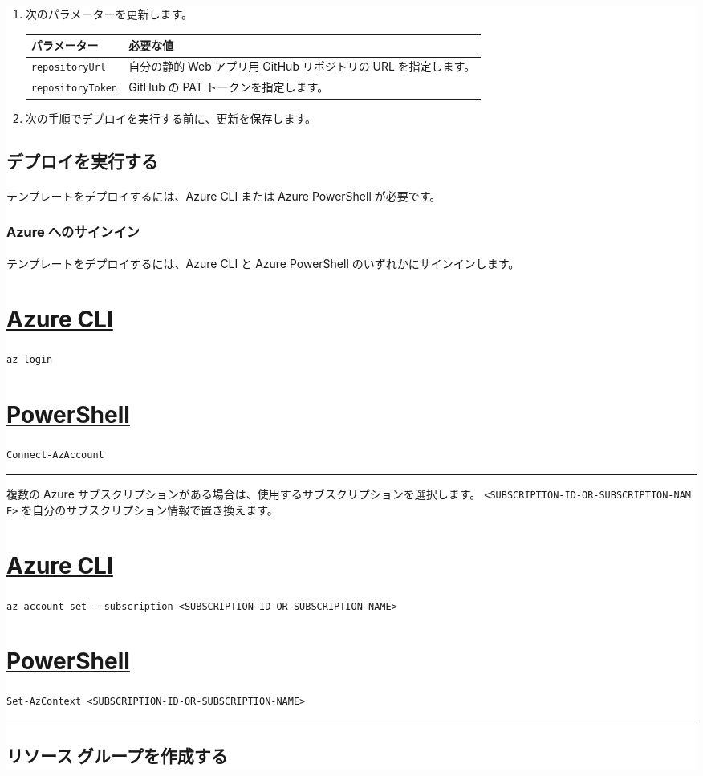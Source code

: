 1. 次のパラメーターを更新します。

    | パラメーター | 必要な値 |
    | --- | --- |
    | `repositoryUrl` | 自分の静的 Web アプリ用 GitHub リポジトリの URL を指定します。 |
    | `repositoryToken` | GitHub の PAT トークンを指定します。 |

1. 次の手順でデプロイを実行する前に、更新を保存します。

## <a name="running-the-deployment"></a>デプロイを実行する

テンプレートをデプロイするには、Azure CLI または Azure PowerShell が必要です。

### <a name="sign-in-to-azure"></a>Azure へのサインイン

テンプレートをデプロイするには、Azure CLI と Azure PowerShell のいずれかにサインインします。

# <a name="azure-cli"></a>[Azure CLI](#tab/azure-cli)

```azurecli
az login
```

# <a name="powershell"></a>[PowerShell](#tab/azure-powershell)

```azurepowershell
Connect-AzAccount
```

---

複数の Azure サブスクリプションがある場合は、使用するサブスクリプションを選択します。 `<SUBSCRIPTION-ID-OR-SUBSCRIPTION-NAME>` を自分のサブスクリプション情報で置き換えます。

# <a name="azure-cli"></a>[Azure CLI](#tab/azure-cli)

```azurecli
az account set --subscription <SUBSCRIPTION-ID-OR-SUBSCRIPTION-NAME>
```

# <a name="powershell"></a>[PowerShell](#tab/azure-powershell)

```azurepowershell
Set-AzContext <SUBSCRIPTION-ID-OR-SUBSCRIPTION-NAME>
```

---

## <a name="create-a-resource-group"></a>リソース グループを作成する
